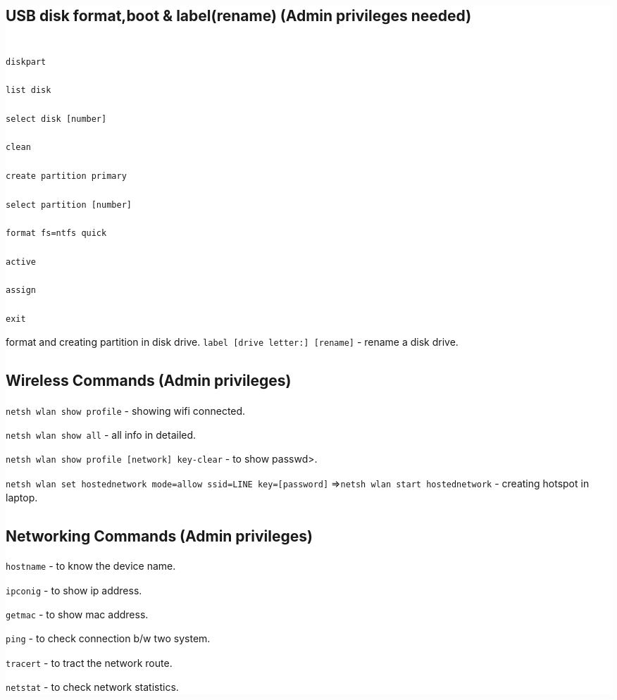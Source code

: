 ## USB disk format,boot & label(rename) (Admin privileges needed)
 
  ```batch

  diskpart 

  list disk

  select disk [number]

  clean

  create partition primary

  select partition [number]

  format fs=ntfs quick

  active

  assign

  exit
  ```


  format and creating partition in disk drive.
  `label [drive letter:] [rename]` - rename a disk drive.


## Wireless Commands (Admin privileges)
 
  `netsh wlan show profile` - showing wifi connected.

  `netsh wlan show all` - all info in detailed.

  `netsh wlan show profile [network] key-clear` - to show passwd>.

  `netsh wlan set hostednetwork mode=allow ssid=LINE key=[password]`
   =>`netsh wlan start hostednetwork` - creating hotspot in laptop.
 
## Networking Commands (Admin privileges)
 
  `hostname` - to know the device name.    

  `ipconig` - to show ip address.     

  `getmac` - to show mac address.    

  `ping` - to check connection b/w two system.      

  `tracert` - to tract the network route.    

  `netstat` - to check network statistics.    
